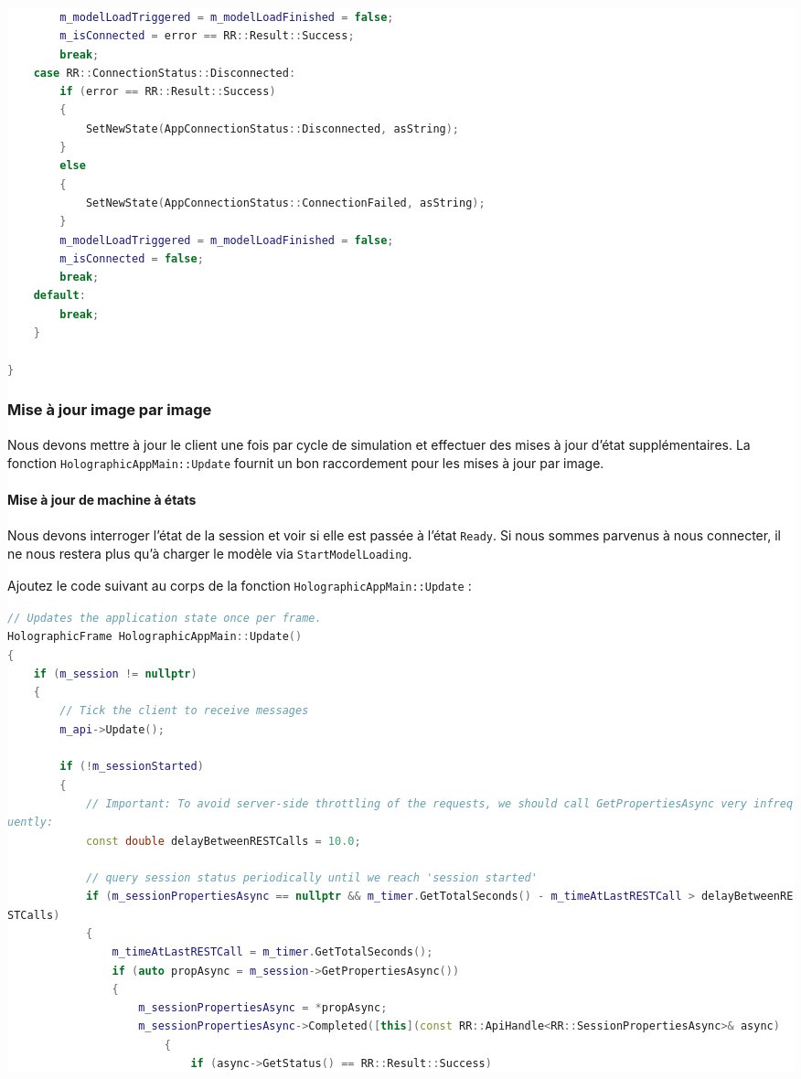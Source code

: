 ```cpp
        m_modelLoadTriggered = m_modelLoadFinished = false;
        m_isConnected = error == RR::Result::Success;
        break;
    case RR::ConnectionStatus::Disconnected:
        if (error == RR::Result::Success)
        {
            SetNewState(AppConnectionStatus::Disconnected, asString);
        }
        else
        {
            SetNewState(AppConnectionStatus::ConnectionFailed, asString);
        }
        m_modelLoadTriggered = m_modelLoadFinished = false;
        m_isConnected = false;
        break;
    default:
        break;
    }
    
}
```

### <a name="per-frame-update"></a>Mise à jour image par image

Nous devons mettre à jour le client une fois par cycle de simulation et effectuer des mises à jour d’état supplémentaires. La fonction `HolographicAppMain::Update` fournit un bon raccordement pour les mises à jour par image.

#### <a name="state-machine-update"></a>Mise à jour de machine à états

Nous devons interroger l’état de la session et voir si elle est passée à l’état `Ready`. Si nous sommes parvenus à nous connecter, il ne nous restera plus qu’à charger le modèle via `StartModelLoading`.

Ajoutez le code suivant au corps de la fonction `HolographicAppMain::Update` :

```cpp
// Updates the application state once per frame.
HolographicFrame HolographicAppMain::Update()
{
    if (m_session != nullptr)
    {
        // Tick the client to receive messages
        m_api->Update();

        if (!m_sessionStarted)
        {
            // Important: To avoid server-side throttling of the requests, we should call GetPropertiesAsync very infrequently:
            const double delayBetweenRESTCalls = 10.0;

            // query session status periodically until we reach 'session started'
            if (m_sessionPropertiesAsync == nullptr && m_timer.GetTotalSeconds() - m_timeAtLastRESTCall > delayBetweenRESTCalls)
            {
                m_timeAtLastRESTCall = m_timer.GetTotalSeconds();
                if (auto propAsync = m_session->GetPropertiesAsync())
                {
                    m_sessionPropertiesAsync = *propAsync;
                    m_sessionPropertiesAsync->Completed([this](const RR::ApiHandle<RR::SessionPropertiesAsync>& async)
                        {
                            if (async->GetStatus() == RR::Result::Success)
```